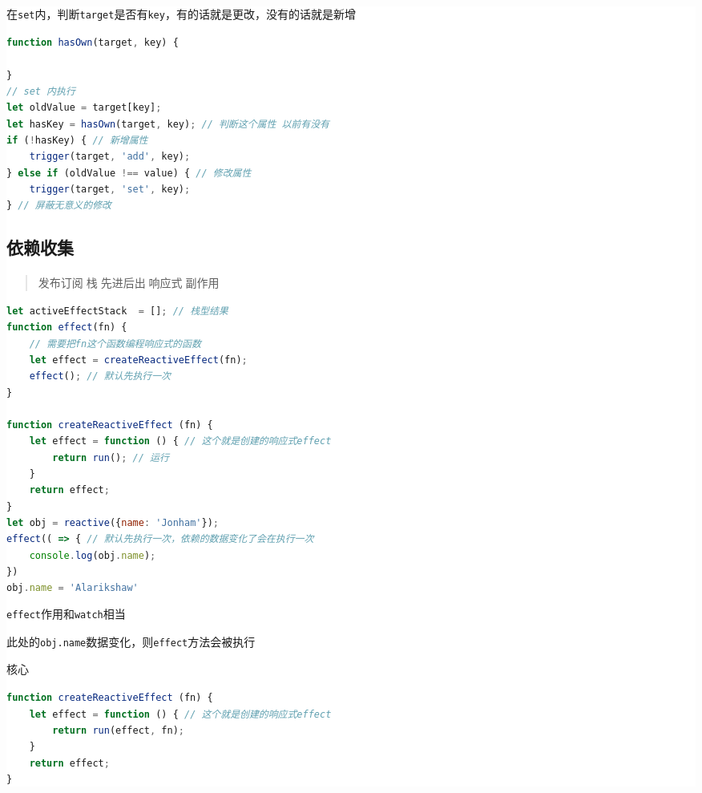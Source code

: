 在`set`内，判断`target`是否有`key`，有的话就是更改，没有的话就是新增

```js
function hasOwn(target, key) {

}
// set 内执行
let oldValue = target[key];
let hasKey = hasOwn(target, key); // 判断这个属性 以前有没有
if (!hasKey) { // 新增属性
    trigger(target, 'add', key); 
} else if (oldValue !== value) { // 修改属性
    trigger(target, 'set', key); 
} // 屏蔽无意义的修改

```

## 依赖收集

> 发布订阅
> 栈 先进后出
> 响应式 副作用

```js
let activeEffectStack  = []; // 栈型结果
function effect(fn) {
    // 需要把fn这个函数编程响应式的函数
    let effect = createReactiveEffect(fn);
    effect(); // 默认先执行一次
}

function createReactiveEffect (fn) {
    let effect = function () { // 这个就是创建的响应式effect
        return run(); // 运行 
    }
    return effect;
}
let obj = reactive({name: 'Jonham'});
effect(( => { // 默认先执行一次，依赖的数据变化了会在执行一次
    console.log(obj.name);
})
obj.name = 'Alarikshaw'

```

`effect`作用和`watch`相当

此处的`obj.name`数据变化，则`effect`方法会被执行



核心

```js
function createReactiveEffect (fn) {
    let effect = function () { // 这个就是创建的响应式effect
        return run(effect, fn);
    }
    return effect;
}
```

